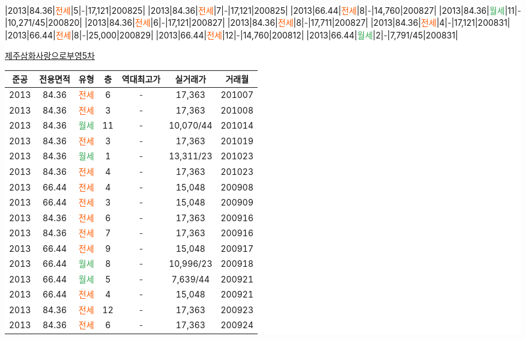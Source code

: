 |2013|84.36|<span style="color:#ff5a00">전세</span>|5|<span style="color:#444444">-</span>|17,121|200825|
|2013|84.36|<span style="color:#ff5a00">전세</span>|7|<span style="color:#444444">-</span>|17,121|200825|
|2013|66.44|<span style="color:#ff5a00">전세</span>|8|<span style="color:#444444">-</span>|14,760|200827|
|2013|84.36|<span style="color:#34a853">월세</span>|11|<span style="color:#444444">-</span>|10,271/45|200820|
|2013|84.36|<span style="color:#ff5a00">전세</span>|6|<span style="color:#444444">-</span>|17,121|200827|
|2013|84.36|<span style="color:#ff5a00">전세</span>|8|<span style="color:#444444">-</span>|17,711|200827|
|2013|84.36|<span style="color:#ff5a00">전세</span>|4|<span style="color:#444444">-</span>|17,121|200831|
|2013|66.44|<span style="color:#ff5a00">전세</span>|8|<span style="color:#444444">-</span>|25,000|200829|
|2013|66.44|<span style="color:#ff5a00">전세</span>|12|<span style="color:#444444">-</span>|14,760|200812|
|2013|66.44|<span style="color:#34a853">월세</span>|2|<span style="color:#444444">-</span>|7,791/45|200831|


<script async src="//pagead2.googlesyndication.com/pagead/js/adsbygoogle.js"></script>

<ins class="adsbygoogle"
     style="display:block"
     data-ad-client="ca-pub-2446590836940007"
     data-ad-slot="1659523306"
     data-ad-format="auto"
     data-full-width-responsive="true"></ins>
<script>
(adsbygoogle = window.adsbygoogle || []).push({});
</script>


[제주삼화사랑으로부영5차](https://search.naver.com/search.naver?query=%EC%A0%9C%EC%A3%BC%ED%8A%B9%EB%B3%84%EC%9E%90%EC%B9%98%EB%8F%84+%EC%A0%9C%EC%A3%BC%EC%8B%9C+%EC%82%BC%EC%96%91%EC%9D%B4%EB%8F%99+%EC%A0%9C%EC%A3%BC%EC%82%BC%ED%99%94%EC%82%AC%EB%9E%91%EC%9C%BC%EB%A1%9C%EB%B6%80%EC%98%815%EC%B0%A8)

|준공|전용면적|유형|층|역대최고가|실거래가|거래월|
|:---:|:---:|:---:|:---:|:---:|:---:|:---:|
|2013|84.36|<span style="color:#ff5a00">전세</span>|6|<span style="color:#444444">-</span>|17,363|201007|
|2013|84.36|<span style="color:#ff5a00">전세</span>|3|<span style="color:#444444">-</span>|17,363|201008|
|2013|84.36|<span style="color:#34a853">월세</span>|11|<span style="color:#444444">-</span>|10,070/44|201014|
|2013|84.36|<span style="color:#ff5a00">전세</span>|3|<span style="color:#444444">-</span>|17,363|201019|
|2013|84.36|<span style="color:#34a853">월세</span>|1|<span style="color:#444444">-</span>|13,311/23|201023|
|2013|84.36|<span style="color:#ff5a00">전세</span>|4|<span style="color:#444444">-</span>|17,363|201023|
|2013|66.44|<span style="color:#ff5a00">전세</span>|4|<span style="color:#444444">-</span>|15,048|200908|
|2013|66.44|<span style="color:#ff5a00">전세</span>|3|<span style="color:#444444">-</span>|15,048|200909|
|2013|84.36|<span style="color:#ff5a00">전세</span>|6|<span style="color:#444444">-</span>|17,363|200916|
|2013|84.36|<span style="color:#ff5a00">전세</span>|7|<span style="color:#444444">-</span>|17,363|200916|
|2013|66.44|<span style="color:#ff5a00">전세</span>|9|<span style="color:#444444">-</span>|15,048|200917|
|2013|66.44|<span style="color:#34a853">월세</span>|8|<span style="color:#444444">-</span>|10,996/23|200918|
|2013|66.44|<span style="color:#34a853">월세</span>|5|<span style="color:#444444">-</span>|7,639/44|200921|
|2013|66.44|<span style="color:#ff5a00">전세</span>|4|<span style="color:#444444">-</span>|15,048|200921|
|2013|84.36|<span style="color:#ff5a00">전세</span>|12|<span style="color:#444444">-</span>|17,363|200923|
|2013|84.36|<span style="color:#ff5a00">전세</span>|6|<span style="color:#444444">-</span>|17,363|200924|